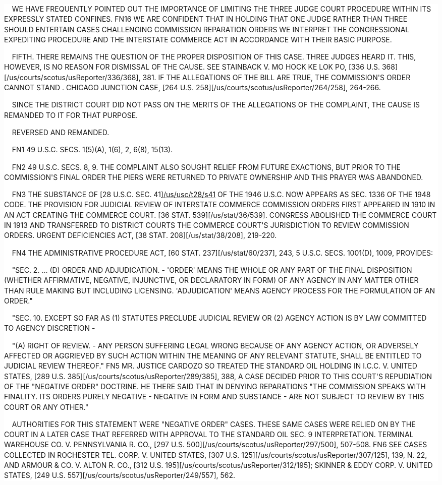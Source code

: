     WE HAVE FREQUENTLY POINTED OUT THE IMPORTANCE OF LIMITING THE THREE JUDGE COURT PROCEDURE WITHIN ITS EXPRESSLY STATED CONFINES.  FN16  WE ARE CONFIDENT THAT IN HOLDING THAT ONE JUDGE RATHER THAN THREE SHOULD ENTERTAIN CASES CHALLENGING COMMISSION REPARATION ORDERS WE INTERPRET THE CONGRESSIONAL EXPEDITING PROCEDURE AND THE INTERSTATE COMMERCE ACT IN ACCORDANCE WITH THEIR BASIC PURPOSE.

    FIFTH.  THERE REMAINS THE QUESTION OF THE PROPER DISPOSITION OF THIS CASE.  THREE JUDGES HEARD IT.  THIS, HOWEVER, IS NO REASON FOR DISMISSAL OF THE CAUSE.  SEE STAINBACK V. MO HOCK KE LOK PO, [336 U.S. 368][/us/courts/scotus/usReporter/336/368], 381.  IF THE ALLEGATIONS OF THE BILL ARE TRUE, THE COMMISSION'S ORDER CANNOT STAND .  CHICAGO JUNCTION CASE, [264 U.S. 258][/us/courts/scotus/usReporter/264/258], 264-266.

    SINCE THE DISTRICT COURT DID NOT PASS ON THE MERITS OF THE ALLEGATIONS OF THE COMPLAINT, THE CAUSE IS REMANDED TO IT FOR THAT PURPOSE.

    REVERSED AND REMANDED.

    FN1  49 U.S.C. SECS. 1(5)(A), 1(6), 2, 6(8), 15(13).

    FN2  49 U.S.C. SECS. 8, 9.  THE COMPLAINT ALSO SOUGHT RELIEF FROM FUTURE EXACTIONS, BUT PRIOR TO THE COMMISSION'S FINAL ORDER THE PIERS WERE RETURNED TO PRIVATE OWNERSHIP AND THIS PRAYER WAS ABANDONED.

    FN3  THE SUBSTANCE OF [28 U.S.C. SEC. 41][/us/usc/t28/s41](28) OF THE 1946 U.S.C. NOW APPEARS AS SEC. 1336 OF THE 1948 CODE.  THE PROVISION FOR JUDICIAL REVIEW OF INTERSTATE COMMERCE COMMISSION ORDERS FIRST APPEARED IN 1910 IN AN ACT CREATING THE COMMERCE COURT.  [36 STAT. 539][/us/stat/36/539].  CONGRESS ABOLISHED THE COMMERCE COURT IN 1913 AND TRANSFERRED TO DISTRICT COURTS THE COMMERCE COURT'S JURISDICTION TO REVIEW COMMISSION ORDERS.  URGENT DEFICIENCIES ACT, [38 STAT. 208][/us/stat/38/208], 219-220.

    FN4  THE ADMINISTRATIVE PROCEDURE ACT, [60 STAT. 237][/us/stat/60/237], 243, 5 U.S.C. SECS. 1001(D), 1009, PROVIDES:

    "SEC. 2.  ...  (D)  ORDER AND ADJUDICATION.  - 'ORDER' MEANS THE WHOLE OR ANY PART OF THE FINAL DISPOSITION (WHETHER AFFIRMATIVE, NEGATIVE, INJUNCTIVE, OR DECLARATORY IN FORM) OF ANY AGENCY IN ANY MATTER OTHER THAN RULE MAKING BUT INCLUDING LICENSING.  'ADJUDICATION' MEANS AGENCY PROCESS FOR THE FORMULATION OF AN ORDER."

    "SEC. 10.  EXCEPT SO FAR AS (1) STATUTES PRECLUDE JUDICIAL REVIEW OR (2) AGENCY ACTION IS BY LAW COMMITTED TO AGENCY DISCRETION -

    "(A)  RIGHT OF REVIEW.  - ANY PERSON SUFFERING LEGAL WRONG BECAUSE OF ANY AGENCY ACTION, OR ADVERSELY AFFECTED OR AGGRIEVED BY SUCH ACTION WITHIN THE MEANING OF ANY RELEVANT STATUTE, SHALL BE ENTITLED TO JUDICIAL REVIEW THEREOF."    FN5  MR. JUSTICE CARDOZO SO TREATED THE STANDARD OIL HOLDING IN I.C.C. V. UNITED STATES, [289 U.S. 385][/us/courts/scotus/usReporter/289/385], 388, A CASE DECIDED PRIOR TO THIS COURT'S REPUDIATION OF THE "NEGATIVE ORDER" DOCTRINE.  HE THERE SAID THAT IN DENYING REPARATIONS "THE COMMISSION SPEAKS WITH FINALITY.  ITS ORDERS PURELY NEGATIVE - NEGATIVE IN FORM AND SUBSTANCE - ARE NOT SUBJECT TO REVIEW BY THIS COURT OR ANY OTHER."

    AUTHORITIES FOR THIS STATEMENT WERE "NEGATIVE ORDER" CASES.  THESE SAME CASES WERE RELIED ON BY THE COURT IN A LATER CASE THAT REFERRED WITH APPROVAL TO THE STANDARD OIL SEC. 9 INTERPRETATION.  TERMINAL WAREHOUSE CO. V. PENNSYLVANIA R. CO., [297 U.S. 500][/us/courts/scotus/usReporter/297/500], 507-508.    FN6  SEE CASES COLLECTED IN ROCHESTER TEL. CORP. V. UNITED STATES, [307 U.S. 125][/us/courts/scotus/usReporter/307/125], 139, N. 22, AND ARMOUR & CO. V. ALTON R. CO., [312 U.S. 195][/us/courts/scotus/usReporter/312/195]; SKINNER & EDDY CORP. V. UNITED STATES, [249 U.S. 557][/us/courts/scotus/usReporter/249/557], 562.
